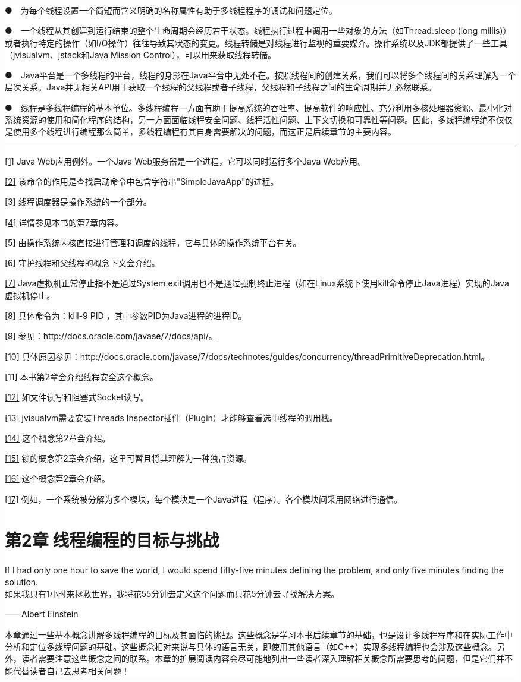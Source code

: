 ●　为每个线程设置一个简短而含义明确的名称属性有助于多线程程序的调试和问题定位。

●　一个线程从其创建到运行结束的整个生命周期会经历若干状态。线程执行过程中调用一些对象的方法（如Thread.sleep (long millis)）或者执行特定的操作（如I/O操作）往往导致其状态的变更。线程转储是对线程进行监视的重要媒介。操作系统以及JDK都提供了一些工具（jvisualvm、jstack和Java Mission Control），可以用来获取线程转储。

●　Java平台是一个多线程的平台，线程的身影在Java平台中无处不在。按照线程间的创建关系，我们可以将多个线程间的关系理解为一个层次关系。Java并无相关API用于获取一个线程的父线程或者子线程，父线程和子线程之间的生命周期并无必然联系。

●　线程是多线程编程的基本单位。多线程编程一方面有助于提高系统的吞吐率、提高软件的响应性、充分利用多核处理器资源、最小化对系统资源的使用和简化程序的结构，另一方面面临线程安全问题、线程活性问题、上下文切换和可靠性等问题。因此，多线程编程绝不仅仅是使用多个线程进行编程那么简单，多线程编程有其自身需要解决的问题，而这正是后续章节的主要内容。

------------------------------------------------------------------------

[\[1\]](#text00006.html#fn1) Java Web应用例外。一个Java Web服务器是一个进程，它可以同时运行多个Java Web应用。

[\[2\]](#text00006.html#fn2) 该命令的作用是查找启动命令中包含字符串"SimpleJavaApp"的进程。

[\[3\]](#text00006.html#fn3) 线程调度器是操作系统的一个部分。

[\[4\]](#text00006.html#fn4) 详情参见本书的第7章内容。

[\[5\]](#text00006.html#fn5) 由操作系统内核直接进行管理和调度的线程，它与具体的操作系统平台有关。

[\[6\]](#text00006.html#fn6) 守护线程和父线程的概念下文会介绍。

[\[7\]](#text00006.html#fn7) Java虚拟机正常停止指不是通过System.exit调用也不是通过强制终止进程（如在Linux系统下使用kill命令停止Java进程）实现的Java虚拟机停止。

[\[8\]](#text00006.html#fn8) 具体命令为：kill-9 PID ，其中参数PID为Java进程的进程ID。

[\[9\]](#text00006.html#fn9) 参见：http://docs.oracle.com/javase/7/docs/api/。

[\[10\]](#text00006.html#fn10) 具体原因参见：http://docs.oracle.com/javase/7/docs/technotes/guides/concurrency/threadPrimitiveDeprecation.html。

[\[11\]](#text00006.html#fn11) 本书第2章会介绍线程安全这个概念。

[\[12\]](#text00006.html#fn12) 如文件读写和阻塞式Socket读写。

[\[13\]](#text00006.html#fn13) jvisualvm需要安装Threads Inspector插件（Plugin）才能够查看选中线程的调用栈。

[\[14\]](#text00006.html#fn14) 这个概念第2章会介绍。

[\[15\]](#text00006.html#fn15) 锁的概念第2章会介绍，这里可暂且将其理解为一种独占资源。

[\[16\]](#text00006.html#fn16) 这个概念第2章会介绍。

[\[17\]](#text00006.html#fn17) 例如，一个系统被分解为多个模块，每个模块是一个Java进程（程序）。各个模块间采用网络进行通信。

# 第2章 线程编程的目标与挑战

If I had only one hour to save the world, I would spend fifty-five minutes defining the problem, and only five minutes finding the solution.  
如果我只有1小时来拯救世界，我将花55分钟去定义这个问题而只花5分钟去寻找解决方案。

——Albert Einstein




本章通过一些基本概念讲解多线程编程的目标及其面临的挑战。这些概念是学习本书后续章节的基础，也是设计多线程程序和在实际工作中分析和定位多线程问题的基础。这些概念相对来说与具体的语言无关，即使用其他语言（如C++）实现多线程编程也会涉及这些概念。另外，读者需要注意这些概念之间的联系。本章的扩展阅读内容会尽可能地列出一些读者深入理解相关概念所需要思考的问题，但是它们并不能代替读者自己去思考相关问题！
